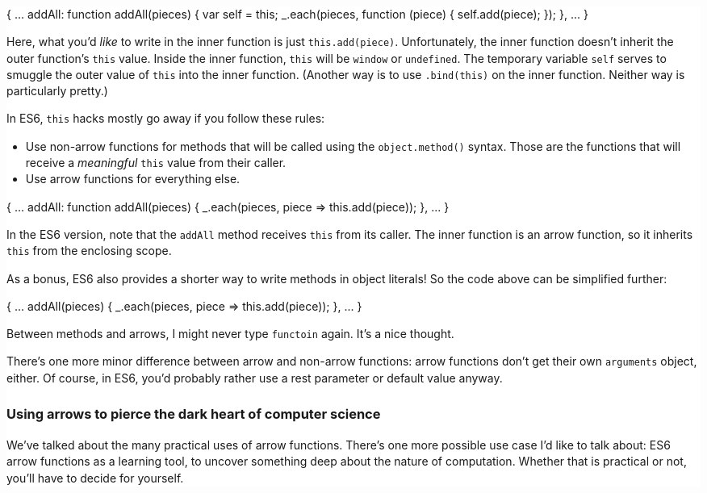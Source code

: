 {
...
addAll: function addAll(pieces) {
var self = this;
_.each(pieces, function (piece) {
self.add(piece);
});
},
...
}

Here, what you’d *like* to write in the inner function is just `this.add(piece)`. Unfortunately, the inner function doesn’t inherit the outer function’s `this` value. Inside the inner function, `this` will be `window` or `undefined`. The temporary variable `self` serves to smuggle the outer value of `this` into the inner function. (Another way is to use `.bind(this)` on the inner function. Neither way is particularly pretty.)

In ES6, `this` hacks mostly go away if you follow these rules:

- Use non-arrow functions for methods that will be called using the `object.method()` syntax. Those are the functions that will receive a *meaningful*  `this` value from their caller.
- Use arrow functions for everything else.

{
...
addAll: function addAll(pieces) {
_.each(pieces, piece => this.add(piece));
},
...
}

In the ES6 version, note that the `addAll` method receives `this` from its caller. The inner function is an arrow function, so it inherits `this` from the enclosing scope.

As a bonus, ES6 also provides a shorter way to write methods in object literals! So the code above can be simplified further:

{
...
addAll(pieces) {
_.each(pieces, piece => this.add(piece));
},
...
}

Between methods and arrows, I might never type `functoin` again. It’s a nice thought.

There’s one more minor difference between arrow and non-arrow functions: arrow functions don’t get their own `arguments` object, either. Of course, in ES6, you’d probably rather use a rest parameter or default value anyway.

### Using arrows to pierce the dark heart of computer science

We’ve talked about the many practical uses of arrow functions. There’s one more possible use case I’d like to talk about: ES6 arrow functions as a learning tool, to uncover something deep about the nature of computation. Whether that is practical or not, you’ll have to decide for yourself.
